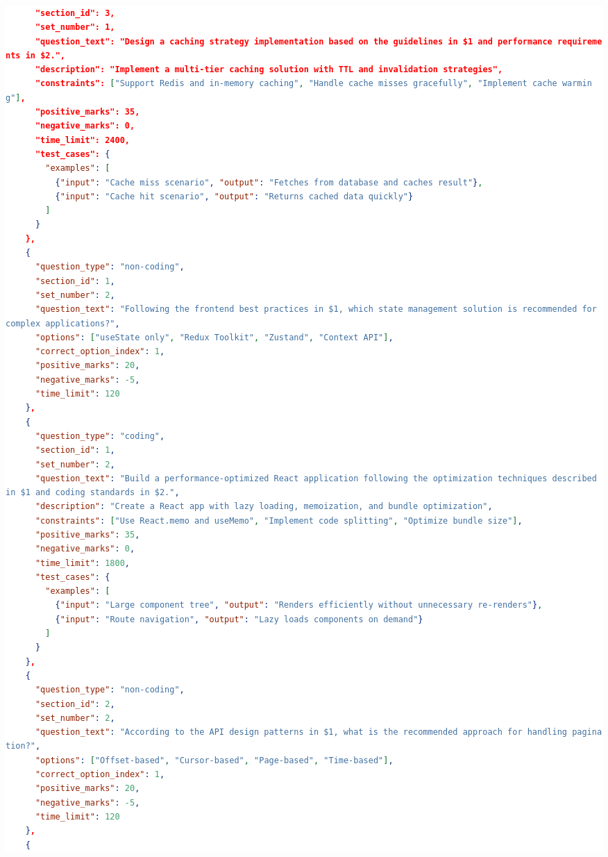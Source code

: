 ```json
      "section_id": 3,
      "set_number": 1,
      "question_text": "Design a caching strategy implementation based on the guidelines in $1 and performance requirements in $2.",
      "description": "Implement a multi-tier caching solution with TTL and invalidation strategies",
      "constraints": ["Support Redis and in-memory caching", "Handle cache misses gracefully", "Implement cache warming"],
      "positive_marks": 35,
      "negative_marks": 0,
      "time_limit": 2400,
      "test_cases": {
        "examples": [
          {"input": "Cache miss scenario", "output": "Fetches from database and caches result"},
          {"input": "Cache hit scenario", "output": "Returns cached data quickly"}
        ]
      }
    },
    {
      "question_type": "non-coding",
      "section_id": 1,
      "set_number": 2,
      "question_text": "Following the frontend best practices in $1, which state management solution is recommended for complex applications?",
      "options": ["useState only", "Redux Toolkit", "Zustand", "Context API"],
      "correct_option_index": 1,
      "positive_marks": 20,
      "negative_marks": -5,
      "time_limit": 120
    },
    {
      "question_type": "coding",
      "section_id": 1,
      "set_number": 2,
      "question_text": "Build a performance-optimized React application following the optimization techniques described in $1 and coding standards in $2.",
      "description": "Create a React app with lazy loading, memoization, and bundle optimization",
      "constraints": ["Use React.memo and useMemo", "Implement code splitting", "Optimize bundle size"],
      "positive_marks": 35,
      "negative_marks": 0,
      "time_limit": 1800,
      "test_cases": {
        "examples": [
          {"input": "Large component tree", "output": "Renders efficiently without unnecessary re-renders"},
          {"input": "Route navigation", "output": "Lazy loads components on demand"}
        ]
      }
    },
    {
      "question_type": "non-coding",
      "section_id": 2,
      "set_number": 2,
      "question_text": "According to the API design patterns in $1, what is the recommended approach for handling pagination?",
      "options": ["Offset-based", "Cursor-based", "Page-based", "Time-based"],
      "correct_option_index": 1,
      "positive_marks": 20,
      "negative_marks": -5,
      "time_limit": 120
    },
    {
```
